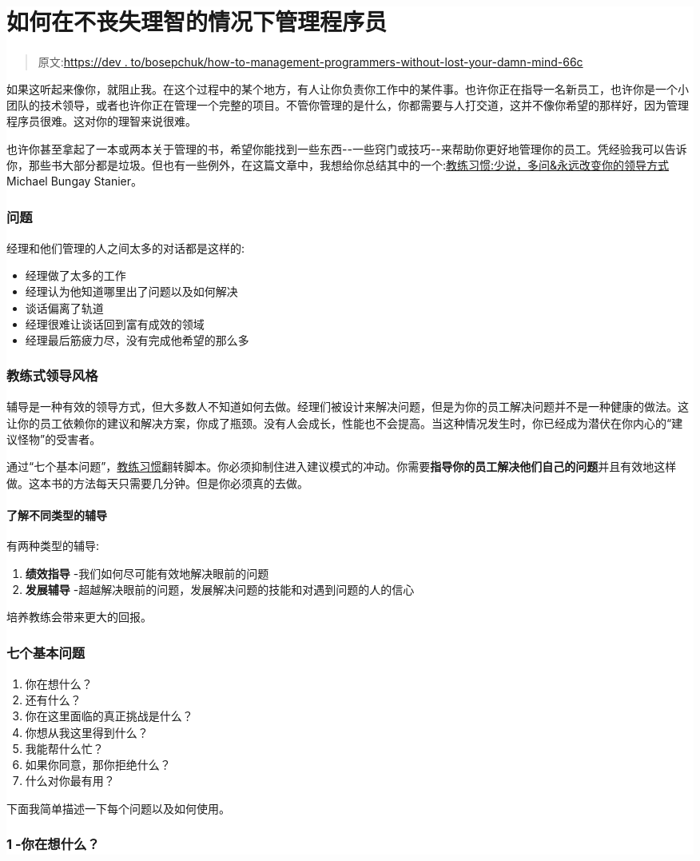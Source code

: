# 如何在不丧失理智的情况下管理程序员

> 原文:[https://dev . to/bosepchuk/how-to-management-programmers-without-lost-your-damn-mind-66c](https://dev.to/bosepchuk/how-to-manage-programmers-without-losing-your-damn-mind-66c)

如果这听起来像你，就阻止我。在这个过程中的某个地方，有人让你负责你工作中的某件事。也许你正在指导一名新员工，也许你是一个小团队的技术领导，或者也许你正在管理一个完整的项目。不管你管理的是什么，你都需要与人打交道，这并不像你希望的那样好，因为管理程序员很难。这对你的理智来说很难。

也许你甚至拿起了一本或两本关于管理的书，希望你能找到一些东西--一些窍门或技巧--来帮助你更好地管理你的员工。凭经验我可以告诉你，那些书大部分都是垃圾。但也有一些例外，在这篇文章中，我想给你总结其中的一个:[教练习惯:少说，多问&永远改变你的领导方式](https://www.amazon.com/Coaching-Habit-Less-Change-Forever-ebook/dp/B01BUIBBZI/)Michael Bungay Stanier。

### [](#the-problem)问题

经理和他们管理的人之间太多的对话都是这样的:

*   经理做了太多的工作
*   经理认为他知道哪里出了问题以及如何解决
*   谈话偏离了轨道
*   经理很难让谈话回到富有成效的领域
*   经理最后筋疲力尽，没有完成他希望的那么多

### [](#coaching-as-a-leadership-style)教练式领导风格

辅导是一种有效的领导方式，但大多数人不知道如何去做。经理们被设计来解决问题，但是为你的员工解决问题并不是一种健康的做法。这让你的员工依赖你的建议和解决方案，你成了瓶颈。没有人会成长，性能也不会提高。当这种情况发生时，你已经成为潜伏在你内心的“建议怪物”的受害者。

通过“七个基本问题”，[教练习惯](https://www.amazon.com/Coaching-Habit-Less-Change-Forever-ebook/dp/B01BUIBBZI/)翻转脚本。你必须抑制住进入建议模式的冲动。你需要**指导你的员工解决他们自己的问题**并且有效地这样做。这本书的方法每天只需要几分钟。但是你必须真的去做。

#### [](#understanding-the-different-types-of-coaching)了解不同类型的辅导

有两种类型的辅导:

1.  **绩效指导** -我们如何尽可能有效地解决眼前的问题
2.  **发展辅导** -超越解决眼前的问题，发展解决问题的技能和对遇到问题的人的信心

培养教练会带来更大的回报。

### [](#the-seven-essential-questions)七个基本问题

1.  你在想什么？
2.  还有什么？
3.  你在这里面临的真正挑战是什么？
4.  你想从我这里得到什么？
5.  我能帮什么忙？
6.  如果你同意，那你拒绝什么？
7.  什么对你最有用？

下面我简单描述一下每个问题以及如何使用。

### [](#1-whats-on-your-mind)1 -你在想什么？
